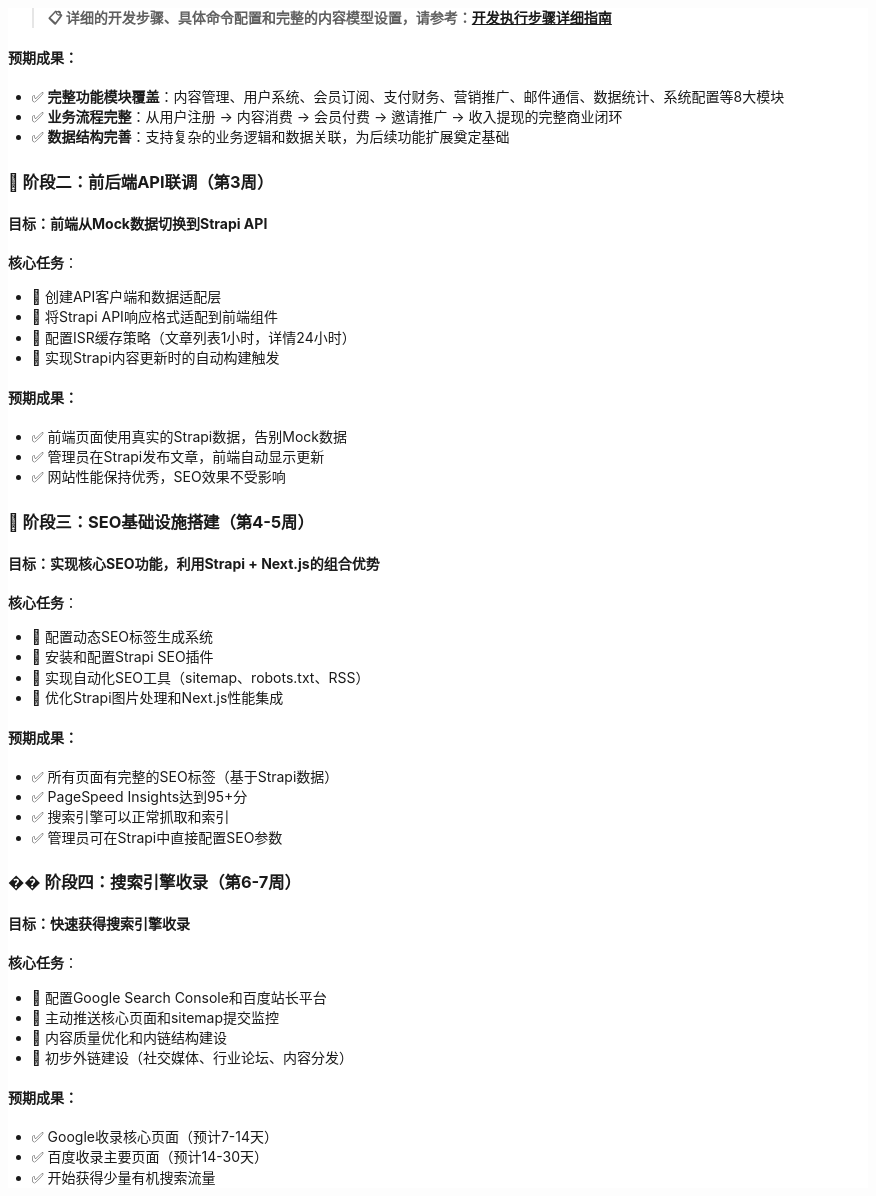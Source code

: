 > **📋 详细的开发步骤、具体命令配置和完整的内容模型设置，请参考：[开发执行步骤详细指南](./开发执行步骤详细指南.md)**

#### 预期成果：
- ✅ **完整功能模块覆盖**：内容管理、用户系统、会员订阅、支付财务、营销推广、邮件通信、数据统计、系统配置等8大模块
- ✅ **业务流程完整**：从用户注册 → 内容消费 → 会员付费 → 邀请推广 → 收入提现的完整商业闭环
- ✅ **数据结构完善**：支持复杂的业务逻辑和数据关联，为后续功能扩展奠定基础

### 📅 阶段二：前后端API联调（第3周）

#### 目标：前端从Mock数据切换到Strapi API

**核心任务**：
- 🎯 创建API客户端和数据适配层
- 🎯 将Strapi API响应格式适配到前端组件
- 🎯 配置ISR缓存策略（文章列表1小时，详情24小时）
- 🎯 实现Strapi内容更新时的自动构建触发

#### 预期成果：
- ✅ 前端页面使用真实的Strapi数据，告别Mock数据
- ✅ 管理员在Strapi发布文章，前端自动显示更新
- ✅ 网站性能保持优秀，SEO效果不受影响

### 📅 阶段三：SEO基础设施搭建（第4-5周）

#### 目标：实现核心SEO功能，利用Strapi + Next.js的组合优势

**核心任务**：
- 🎯 配置动态SEO标签生成系统
- 🎯 安装和配置Strapi SEO插件
- 🎯 实现自动化SEO工具（sitemap、robots.txt、RSS）
- 🎯 优化Strapi图片处理和Next.js性能集成

#### 预期成果：
- ✅ 所有页面有完整的SEO标签（基于Strapi数据）
- ✅ PageSpeed Insights达到95+分
- ✅ 搜索引擎可以正常抓取和索引
- ✅ 管理员可在Strapi中直接配置SEO参数

### �� 阶段四：搜索引擎收录（第6-7周）

#### 目标：快速获得搜索引擎收录

**核心任务**：
- 🎯 配置Google Search Console和百度站长平台
- 🎯 主动推送核心页面和sitemap提交监控
- 🎯 内容质量优化和内链结构建设
- 🎯 初步外链建设（社交媒体、行业论坛、内容分发）

#### 预期成果：
- ✅ Google收录核心页面（预计7-14天）
- ✅ 百度收录主要页面（预计14-30天）
- ✅ 开始获得少量有机搜索流量
